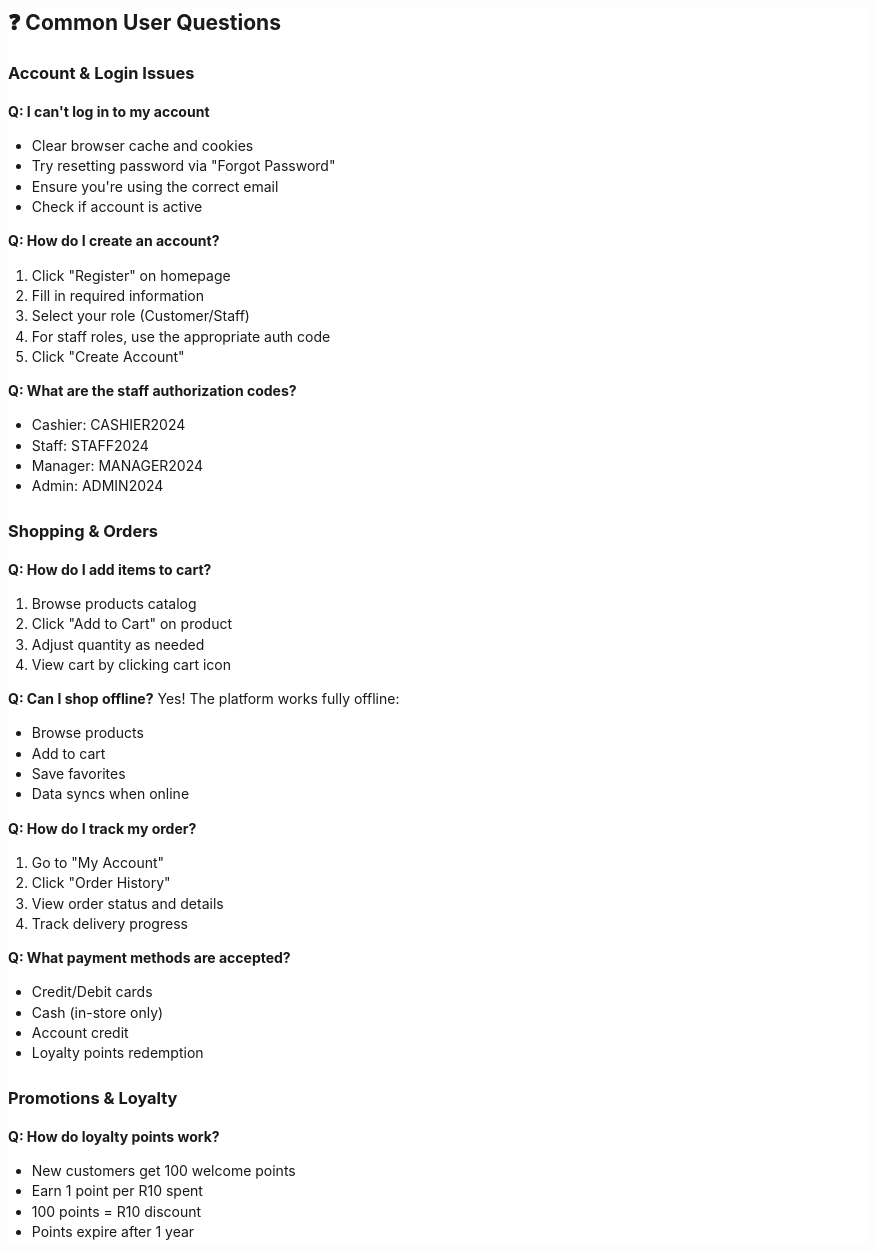 ## ❓ Common User Questions

### Account & Login Issues

**Q: I can't log in to my account**
- Clear browser cache and cookies
- Try resetting password via "Forgot Password"
- Ensure you're using the correct email
- Check if account is active

**Q: How do I create an account?**
1. Click "Register" on homepage
2. Fill in required information
3. Select your role (Customer/Staff)
4. For staff roles, use the appropriate auth code
5. Click "Create Account"

**Q: What are the staff authorization codes?**
- Cashier: CASHIER2024
- Staff: STAFF2024
- Manager: MANAGER2024
- Admin: ADMIN2024

### Shopping & Orders

**Q: How do I add items to cart?**
1. Browse products catalog
2. Click "Add to Cart" on product
3. Adjust quantity as needed
4. View cart by clicking cart icon

**Q: Can I shop offline?**
Yes! The platform works fully offline:
- Browse products
- Add to cart
- Save favorites
- Data syncs when online

**Q: How do I track my order?**
1. Go to "My Account"
2. Click "Order History"
3. View order status and details
4. Track delivery progress

**Q: What payment methods are accepted?**
- Credit/Debit cards
- Cash (in-store only)
- Account credit
- Loyalty points redemption

### Promotions & Loyalty

**Q: How do loyalty points work?**
- New customers get 100 welcome points
- Earn 1 point per R10 spent
- 100 points = R10 discount
- Points expire after 1 year
